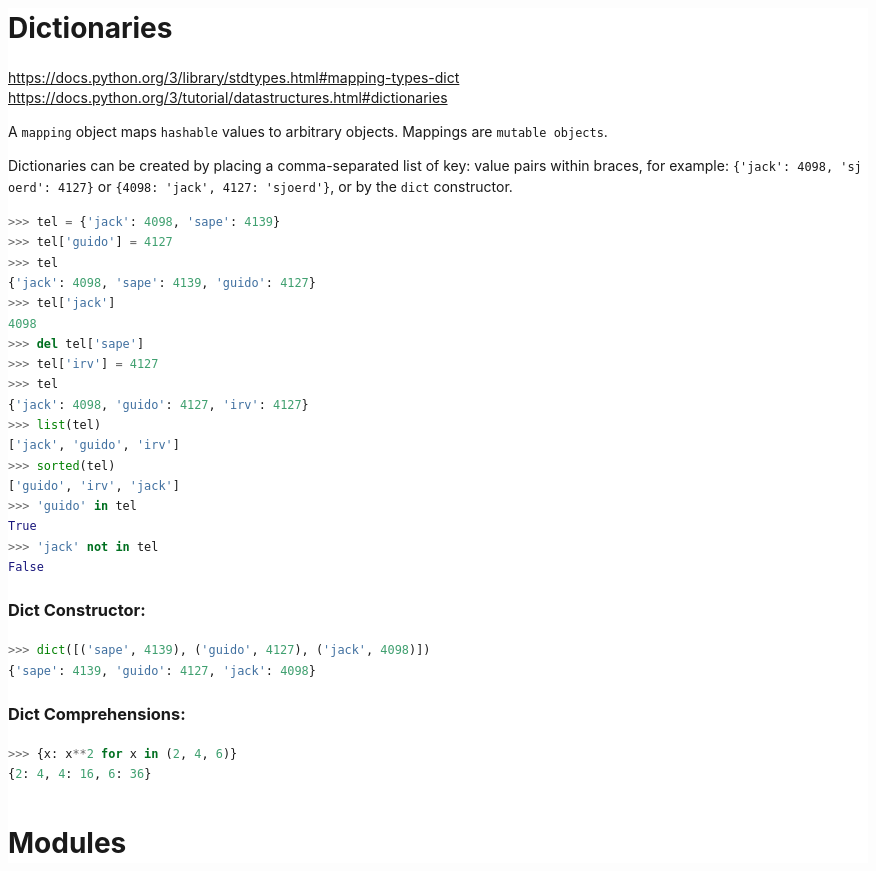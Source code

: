 



# Dictionaries
https://docs.python.org/3/library/stdtypes.html#mapping-types-dict
https://docs.python.org/3/tutorial/datastructures.html#dictionaries

A `mapping` object maps `hashable` values to arbitrary objects. Mappings are `mutable objects`. 

Dictionaries can be created by placing a comma-separated list of key: value pairs within braces, for example: `{'jack': 4098, 'sjoerd': 4127}` or `{4098: 'jack', 4127: 'sjoerd'}`, or by the `dict` constructor.


```python
>>> tel = {'jack': 4098, 'sape': 4139}
>>> tel['guido'] = 4127
>>> tel
{'jack': 4098, 'sape': 4139, 'guido': 4127}
>>> tel['jack']
4098
>>> del tel['sape']
>>> tel['irv'] = 4127
>>> tel
{'jack': 4098, 'guido': 4127, 'irv': 4127}
>>> list(tel)
['jack', 'guido', 'irv']
>>> sorted(tel)
['guido', 'irv', 'jack']
>>> 'guido' in tel
True
>>> 'jack' not in tel
False
```



### Dict Constructor:
```python
>>> dict([('sape', 4139), ('guido', 4127), ('jack', 4098)])
{'sape': 4139, 'guido': 4127, 'jack': 4098}
```



### Dict Comprehensions:
```python
>>> {x: x**2 for x in (2, 4, 6)}
{2: 4, 4: 16, 6: 36}
```







# Modules
